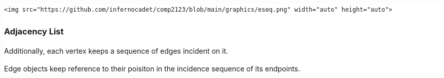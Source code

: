     <img src="https://github.com/infernocadet/comp2123/blob/main/graphics/eseq.png" width="auto" height="auto">
</p>

### Adjacency List

Additionally, each vertex keeps a sequence of edges incident on it.

Edge objects keep reference to their poisiton in the incidence sequence of its endpoints.

<p align="center">